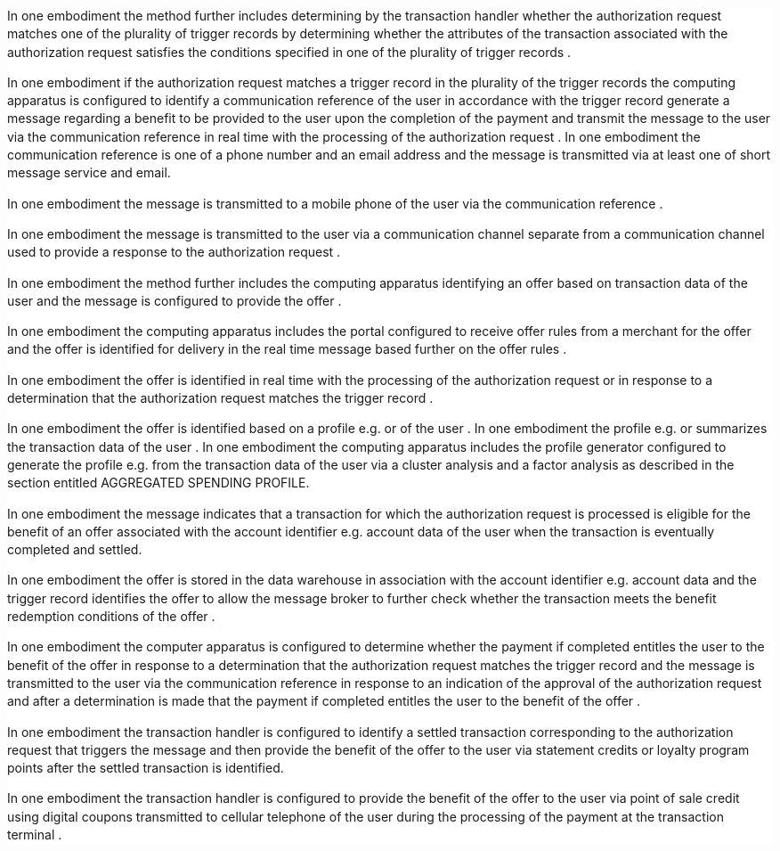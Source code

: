 In one embodiment the method further includes determining by the transaction handler whether the authorization request matches one of the plurality of trigger records by determining whether the attributes of the transaction associated with the authorization request satisfies the conditions specified in one of the plurality of trigger records .

In one embodiment if the authorization request matches a trigger record in the plurality of the trigger records the computing apparatus is configured to identify a communication reference of the user in accordance with the trigger record generate a message regarding a benefit to be provided to the user upon the completion of the payment and transmit the message to the user via the communication reference in real time with the processing of the authorization request . In one embodiment the communication reference is one of a phone number and an email address and the message is transmitted via at least one of short message service and email.

In one embodiment the message is transmitted to a mobile phone of the user via the communication reference .

In one embodiment the message is transmitted to the user via a communication channel separate from a communication channel used to provide a response to the authorization request .

In one embodiment the method further includes the computing apparatus identifying an offer based on transaction data of the user and the message is configured to provide the offer .

In one embodiment the computing apparatus includes the portal configured to receive offer rules from a merchant for the offer and the offer is identified for delivery in the real time message based further on the offer rules .

In one embodiment the offer is identified in real time with the processing of the authorization request or in response to a determination that the authorization request matches the trigger record .

In one embodiment the offer is identified based on a profile e.g. or of the user . In one embodiment the profile e.g. or summarizes the transaction data of the user . In one embodiment the computing apparatus includes the profile generator configured to generate the profile e.g. from the transaction data of the user via a cluster analysis and a factor analysis as described in the section entitled AGGREGATED SPENDING PROFILE. 

In one embodiment the message indicates that a transaction for which the authorization request is processed is eligible for the benefit of an offer associated with the account identifier e.g. account data of the user when the transaction is eventually completed and settled.

In one embodiment the offer is stored in the data warehouse in association with the account identifier e.g. account data and the trigger record identifies the offer to allow the message broker to further check whether the transaction meets the benefit redemption conditions of the offer .

In one embodiment the computer apparatus is configured to determine whether the payment if completed entitles the user to the benefit of the offer in response to a determination that the authorization request matches the trigger record and the message is transmitted to the user via the communication reference in response to an indication of the approval of the authorization request and after a determination is made that the payment if completed entitles the user to the benefit of the offer .

In one embodiment the transaction handler is configured to identify a settled transaction corresponding to the authorization request that triggers the message and then provide the benefit of the offer to the user via statement credits or loyalty program points after the settled transaction is identified.

In one embodiment the transaction handler is configured to provide the benefit of the offer to the user via point of sale credit using digital coupons transmitted to cellular telephone of the user during the processing of the payment at the transaction terminal .
